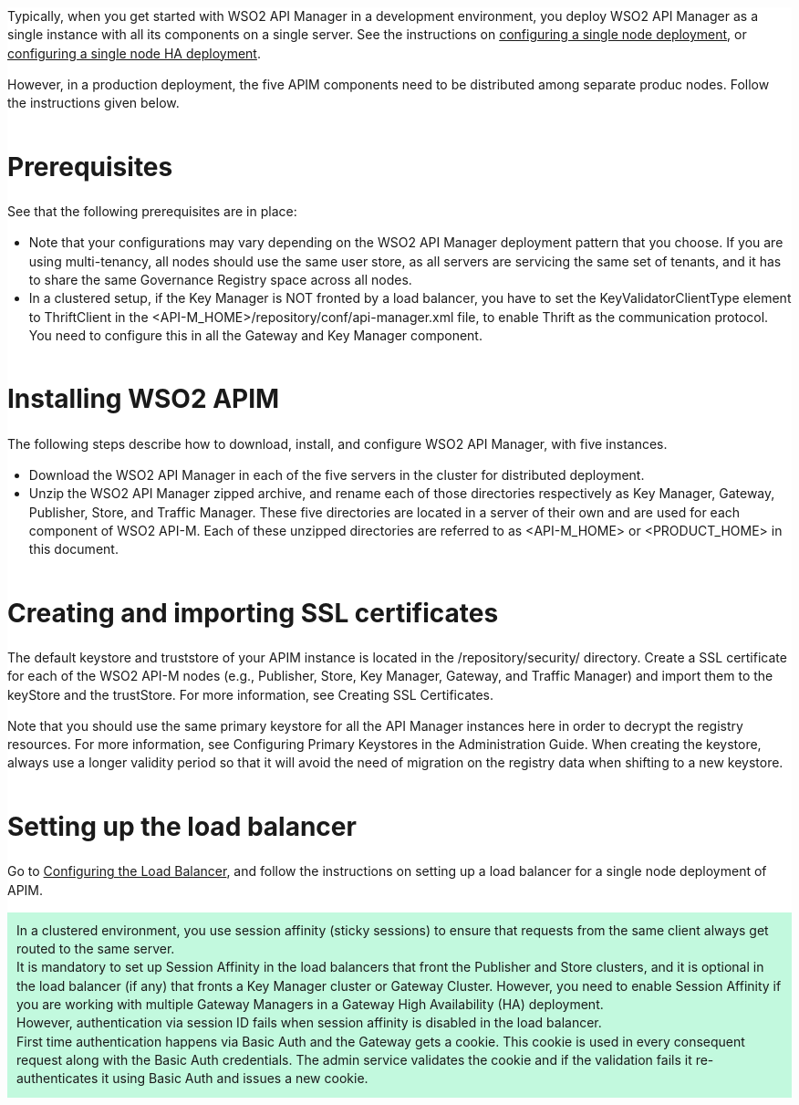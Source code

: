 Typically, when you get started with WSO2 API Manager in a development environment, you deploy WSO2 API Manager as a single instance with all its components on a single server. See the instructions on [configuring a single node deployment](single_node_deployment.md), or [configuring a single node HA deployment](active_active_deployment.md).

However, in a production deployment, the five APIM components need to be distributed among separate produc nodes. Follow the instructions given below.

# Prerequisites

See that the following prerequisites are in place:

* Note that your configurations may vary depending on the WSO2 API Manager deployment pattern that you choose. If you are using multi-tenancy, all nodes should use the same user store, as all servers are servicing the same set of tenants, and it has to share the same Governance Registry space across all nodes.
* In a clustered setup, if the Key Manager is NOT fronted by a load balancer, you have to set the KeyValidatorClientType element to ThriftClient in the <API-M_HOME>/repository/conf/api-manager.xml file, to enable Thrift as the communication protocol. You need to configure this in all the Gateway and Key Manager component.

# Installing WSO2 APIM

The following steps describe how to download, install, and configure WSO2 API Manager, with five instances.

* Download the WSO2 API Manager in each of the five servers in the cluster for distributed deployment.
* Unzip the WSO2 API Manager zipped archive, and rename each of those directories respectively as Key Manager, Gateway, Publisher, Store, and Traffic Manager. These five directories are located in a server of their own and are used for each component of WSO2 API-M. Each of these unzipped directories are referred to as <API-M_HOME> or <PRODUCT_HOME> in this document.

# Creating and importing SSL certificates

The default keystore and truststore of your APIM instance is located in the /repository/security/ directory. Create a SSL certificate for each of the WSO2 API-M nodes (e.g., Publisher, Store, Key Manager, Gateway, and Traffic Manager) and import them to the keyStore and the trustStore. For more information, see Creating SSL Certificates. 

Note that you should use the same primary keystore for all the API Manager instances here in order to decrypt the registry resources. For more information, see Configuring Primary Keystores in the Administration Guide. When creating the keystore, always use a longer validity period so that it will avoid the need of migration on the registry data when shifting to a new keystore.

# Setting up the load balancer

Go to [Configuring the Load Balancer](configuring_load_balancing.md), and follow the instructions on setting up a load balancer for a single node deployment of APIM.

<p style="background-color: #C2F9DE;padding: 10px">
	In a clustered environment, you use session affinity (sticky sessions) to ensure that requests from the same client always get routed to the same server. </br>
	It is  mandatory  to set up Session Affinity in the load balancers that front the  Publisher  and  Store  clusters, and it is  optional  in the load balancer (if any) that fronts a  Key Manager  cluster or Gateway Cluster. However, you need to enable Session Affinity if you are working with multiple Gateway Managers in a Gateway High Availability (HA) deployment. </br>
	However, authentication via session ID fails when session affinity is disabled in the load balancer.</br>
	First time authentication happens via Basic Auth and the Gateway gets a cookie. This cookie is used in every consequent request along with the Basic Auth credentials. The admin service validates the cookie and if the validation fails it re-authenticates it using Basic Auth and issues a new cookie.
</p>